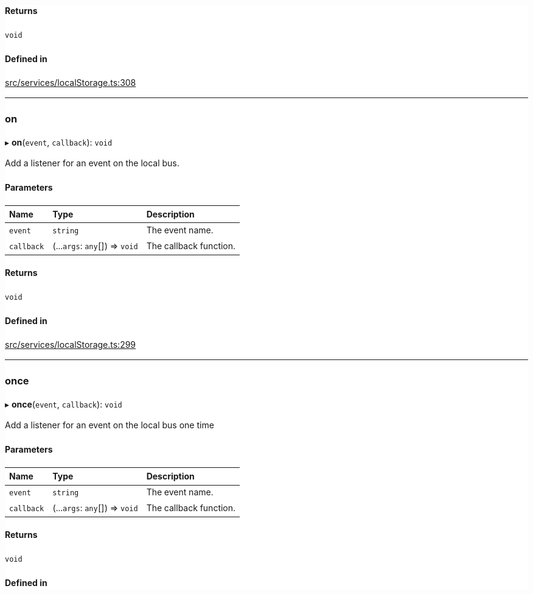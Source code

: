 #### Returns

`void`

#### Defined in

[src/services/localStorage.ts:308](https://github.com/jakguru/vueprint/blob/a4b4af4/src/services/localStorage.ts#L308)

___

### <a id="on" name="on"></a> on

▸ **on**(`event`, `callback`): `void`

Add a listener for an event on the local bus.

#### Parameters

| Name | Type | Description |
| :------ | :------ | :------ |
| `event` | `string` | The event name. |
| `callback` | (...`args`: `any`[]) => `void` | The callback function. |

#### Returns

`void`

#### Defined in

[src/services/localStorage.ts:299](https://github.com/jakguru/vueprint/blob/a4b4af4/src/services/localStorage.ts#L299)

___

### <a id="once" name="once"></a> once

▸ **once**(`event`, `callback`): `void`

Add a listener for an event on the local bus one time

#### Parameters

| Name | Type | Description |
| :------ | :------ | :------ |
| `event` | `string` | The event name. |
| `callback` | (...`args`: `any`[]) => `void` | The callback function. |

#### Returns

`void`

#### Defined in
